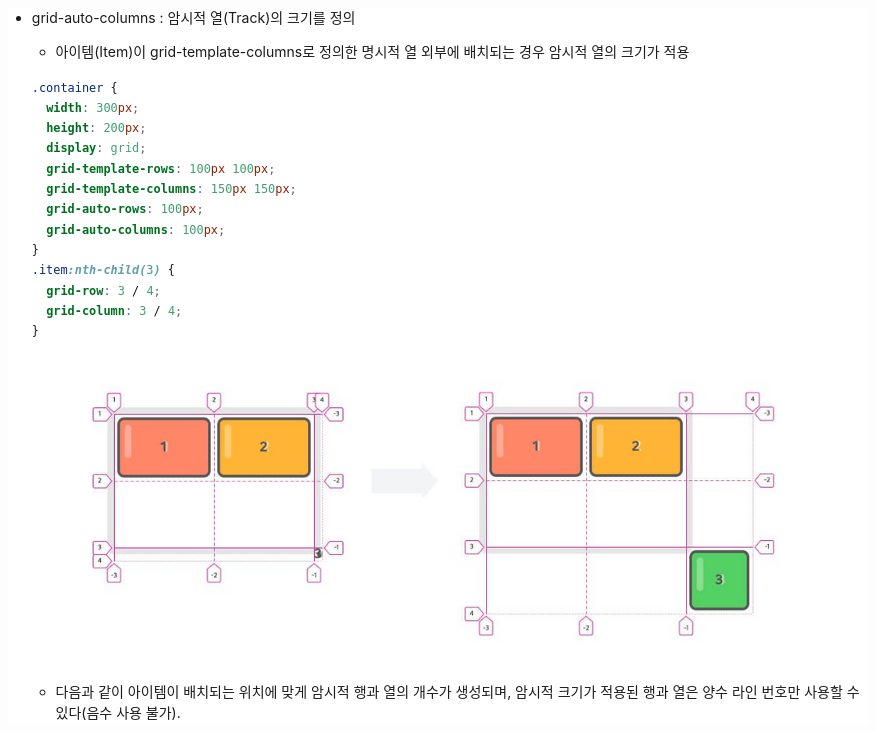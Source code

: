   </div>

- grid-auto-columns : 암시적 열(Track)의 크기를 정의

  - 아이템(Item)이 grid-template-columns로 정의한 명시적 열 외부에 배치되는 경우 암시적 열의 크기가 적용

  ```css
  .container {
    width: 300px;
    height: 200px;
    display: grid;
    grid-template-rows: 100px 100px;
    grid-template-columns: 150px 150px;
    grid-auto-rows: 100px;
    grid-auto-columns: 100px;
  }
  .item:nth-child(3) {
    grid-row: 3 / 4;
    grid-column: 3 / 4;
  }
  ```

  <div align=center>

  <img src="./07.JPG" width=800 />

  </div>

  - 다음과 같이 아이템이 배치되는 위치에 맞게 암시적 행과 열의 개수가 생성되며, 암시적 크기가 적용된 행과 열은 양수 라인 번호만 사용할 수 있다(음수 사용 불가).

  <div align=center>
